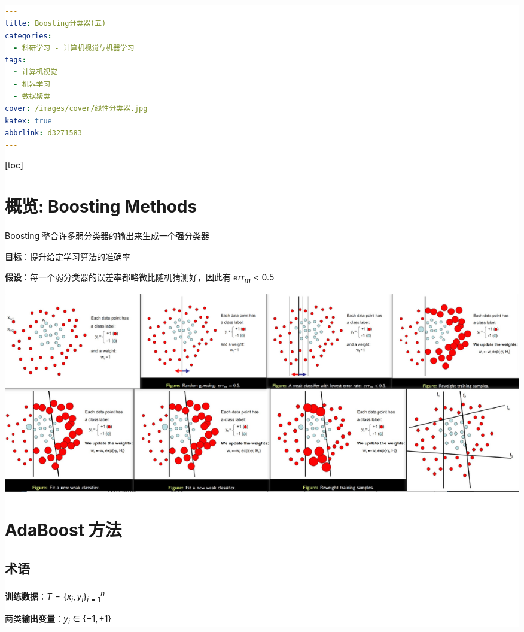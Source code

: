 ```yaml
---
title: Boosting分类器(五)
categories:
  - 科研学习 - 计算机视觉与机器学习
tags:
  - 计算机视觉
  - 机器学习
  - 数据聚类
cover: /images/cover/线性分类器.jpg
katex: true
abbrlink: d3271583
---
```


[toc]

# 概览: Boosting Methods

Boosting 整合许多弱分类器的输出来生成一个强分类器

**目标**：提升给定学习算法的准确率

**假设**：每一个弱分类器的误差率都略微比随机猜测好，因此有 $err_m \lt 0.5$

![](/images/Boosting分类器-五/2020-03-09-16-28-52.png)

# AdaBoost 方法

## 术语

**训练数据**：$T = \{x_i, y_i\}_{i=1}^n$

两类**输出变量**：$y_i \in \{-1, +1\}$
